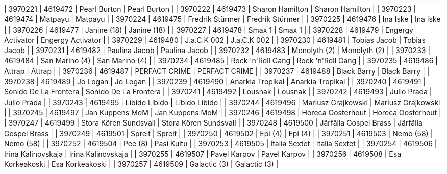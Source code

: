 | 3970221 | 4619472 | Pearl Burton | Pearl Burton |
| 3970222 | 4619473 | Sharon Hamilton | Sharon Hamilton |
| 3970223 | 4619474 | Matpayu | Matpayu |
| 3970224 | 4619475 | Fredrik Stürmer | Fredrik Stürmer |
| 3970225 | 4619476 | Ina Iske | Ina Iske |
| 3970226 | 4619477 | Janine (18) | Janine (18) |
| 3970227 | 4619478 | Smax 1 | Smax 1 |
| 3970228 | 4619479 | Engergy Activator | Engergy Activator |
| 3970229 | 4619480 | J.a.C.K 002 | J.a.C.K 002 |
| 3970230 | 4619481 | Tobias Jacob | Tobias Jacob |
| 3970231 | 4619482 | Paulina Jacob | Paulina Jacob |
| 3970232 | 4619483 | Monolyth (2) | Monolyth (2) |
| 3970233 | 4619484 | San Marino (4) | San Marino (4) |
| 3970234 | 4619485 | Rock 'n'Roll Gang | Rock 'n'Roll Gang |
| 3970235 | 4619486 | Attrap | Attrap |
| 3970236 | 4619487 | PERFACT CRIME | PERFACT CRIME |
| 3970237 | 4619488 | Black Barry | Black Barry |
| 3970238 | 4619489 | Jo Logan | Jo Logan |
| 3970239 | 4619490 | Anarkia Tropikal | Anarkia Tropikal |
| 3970240 | 4619491 | Sonido De La Frontera | Sonido De La Frontera |
| 3970241 | 4619492 | Lousnak | Lousnak |
| 3970242 | 4619493 | Julio Prada | Julio Prada |
| 3970243 | 4619495 | Libido Libido | Libido Libido |
| 3970244 | 4619496 | Mariusz Grajkowski | Mariusz Grajkowski |
| 3970245 | 4619497 | Jan Kuppens MoM | Jan Kuppens MoM |
| 3970246 | 4619498 | Horeca Oosterhout | Horeca Oosterhout |
| 3970247 | 4619499 | Stora Kören Sundsvall | Stora Kören Sundsvall |
| 3970248 | 4619500 | Järfälla Gospel Brass | Järfälla Gospel Brass |
| 3970249 | 4619501 | Spreit | Spreit |
| 3970250 | 4619502 | Epi (4) | Epi (4) |
| 3970251 | 4619503 | Nemo (58) | Nemo (58) |
| 3970252 | 4619504 | Pee (8) | Pasi Kuitu |
| 3970253 | 4619505 | Italia Sextet | Italia Sextet |
| 3970254 | 4619506 | Irina Kalinovskaja | Irina Kalinovskaja |
| 3970255 | 4619507 | Pavel Karpov | Pavel Karpov |
| 3970256 | 4619508 | Esa Korkeakoski | Esa Korkeakoski |
| 3970257 | 4619509 | Galactic (3) | Galactic (3) |